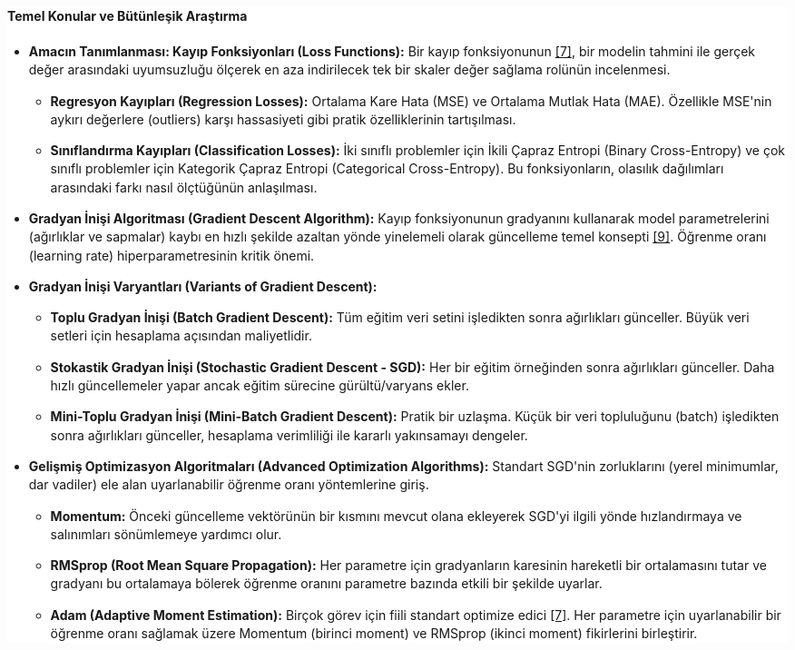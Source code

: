 #### Temel Konular ve Bütünleşik Araştırma

- **Amacın Tanımlanması: Kayıp Fonksiyonları (Loss Functions):** Bir
  kayıp fonksiyonunun [\[7\]](#ref-goodfellow2016), bir modelin tahmini
  ile gerçek değer arasındaki uyumsuzluğu ölçerek en aza indirilecek tek
  bir skaler değer sağlama rolünün incelenmesi.

  - **Regresyon Kayıpları (Regression Losses):** Ortalama Kare Hata
    (MSE) ve Ortalama Mutlak Hata (MAE). Özellikle MSE'nin aykırı
    değerlere (outliers) karşı hassasiyeti gibi pratik özelliklerinin
    tartışılması.

  - **Sınıflandırma Kayıpları (Classification Losses):** İki sınıflı
    problemler için İkili Çapraz Entropi (Binary Cross-Entropy) ve çok
    sınıflı problemler için Kategorik Çapraz Entropi (Categorical
    Cross-Entropy). Bu fonksiyonların, olasılık dağılımları arasındaki
    farkı nasıl ölçtüğünün anlaşılması.

- **Gradyan İnişi Algoritması (Gradient Descent Algorithm):** Kayıp
  fonksiyonunun gradyanını kullanarak model parametrelerini (ağırlıklar
  ve sapmalar) kaybı en hızlı şekilde azaltan yönde yinelemeli olarak
  güncelleme temel konsepti [\[9\]](#ref-rumelhart1986). Öğrenme oranı
  (learning rate) hiperparametresinin kritik önemi.

- **Gradyan İnişi Varyantları (Variants of Gradient Descent):**

  - **Toplu Gradyan İnişi (Batch Gradient Descent):** Tüm eğitim veri
    setini işledikten sonra ağırlıkları günceller. Büyük veri setleri
    için hesaplama açısından maliyetlidir.

  - **Stokastik Gradyan İnişi (Stochastic Gradient Descent - SGD):** Her
    bir eğitim örneğinden sonra ağırlıkları günceller. Daha hızlı
    güncellemeler yapar ancak eğitim sürecine gürültü/varyans ekler.

  - **Mini-Toplu Gradyan İnişi (Mini-Batch Gradient Descent):** Pratik
    bir uzlaşma. Küçük bir veri topluluğunu (batch) işledikten sonra
    ağırlıkları günceller, hesaplama verimliliği ile kararlı yakınsamayı
    dengeler.

- **Gelişmiş Optimizasyon Algoritmaları (Advanced Optimization
  Algorithms):** Standart SGD'nin zorluklarını (yerel minimumlar, dar
  vadiler) ele alan uyarlanabilir öğrenme oranı yöntemlerine giriş.

  - **Momentum:** Önceki güncelleme vektörünün bir kısmını mevcut olana
    ekleyerek SGD'yi ilgili yönde hızlandırmaya ve salınımları
    sönümlemeye yardımcı olur.

  - **RMSprop (Root Mean Square Propagation):** Her parametre için
    gradyanların karesinin hareketli bir ortalamasını tutar ve gradyanı
    bu ortalamaya bölerek öğrenme oranını parametre bazında etkili bir
    şekilde uyarlar.

  - **Adam (Adaptive Moment Estimation):** Birçok görev için fiili
    standart optimize edici [\[7\]](#ref-goodfellow2016). Her parametre
    için uyarlanabilir bir öğrenme oranı sağlamak üzere Momentum
    (birinci moment) ve RMSprop (ikinci moment) fikirlerini birleştirir.
